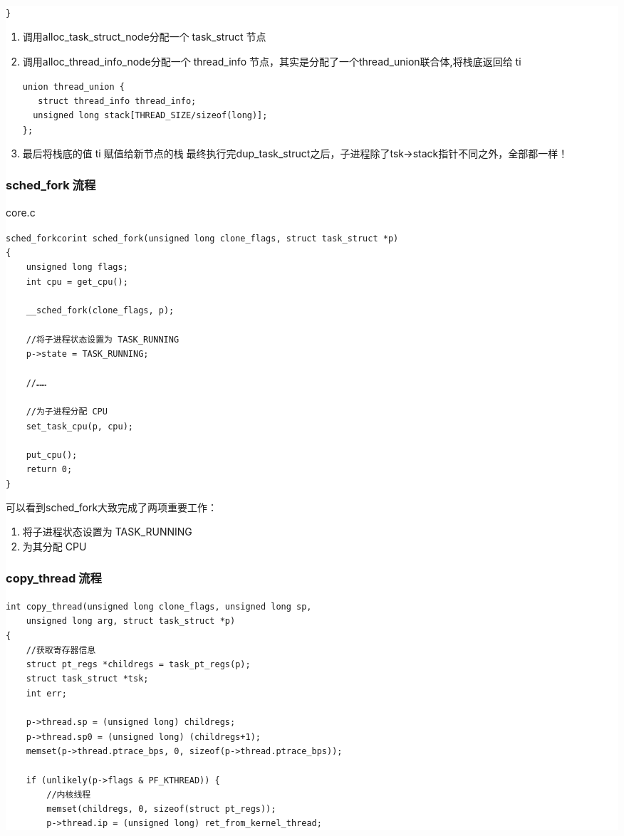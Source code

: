 ```
}
```



1. 调用alloc\_task_struct_node分配一个 task_struct 节点

2. 调用alloc_thread_info_node分配一个 thread_info 节点，其实是分配了一个thread_union联合体,将栈底返回给 ti
	```
	union thread_union {
	   struct thread_info thread_info;
	  unsigned long stack[THREAD_SIZE/sizeof(long)];
	};
	```
3. 最后将栈底的值 ti 赋值给新节点的栈
最终执行完dup\_task_struct之后，子进程除了tsk->stack指针不同之外，全部都一样！


### sched_fork 流程

core.c

```
sched_forkcorint sched_fork(unsigned long clone_flags, struct task_struct *p)
{
    unsigned long flags;
    int cpu = get_cpu();

    __sched_fork(clone_flags, p);

    //将子进程状态设置为 TASK_RUNNING
    p->state = TASK_RUNNING;

    //……

    //为子进程分配 CPU
    set_task_cpu(p, cpu);

    put_cpu();
    return 0;
}
```



可以看到sched\_fork大致完成了两项重要工作：
1. 将子进程状态设置为 TASK_RUNNING
2. 为其分配 CPU


### copy_thread 流程
```
int copy_thread(unsigned long clone_flags, unsigned long sp,
    unsigned long arg, struct task_struct *p)
{
    //获取寄存器信息
    struct pt_regs *childregs = task_pt_regs(p);
    struct task_struct *tsk;
    int err;

    p->thread.sp = (unsigned long) childregs;
    p->thread.sp0 = (unsigned long) (childregs+1);
    memset(p->thread.ptrace_bps, 0, sizeof(p->thread.ptrace_bps));

    if (unlikely(p->flags & PF_KTHREAD)) {
        //内核线程
        memset(childregs, 0, sizeof(struct pt_regs));
        p->thread.ip = (unsigned long) ret_from_kernel_thread;
```